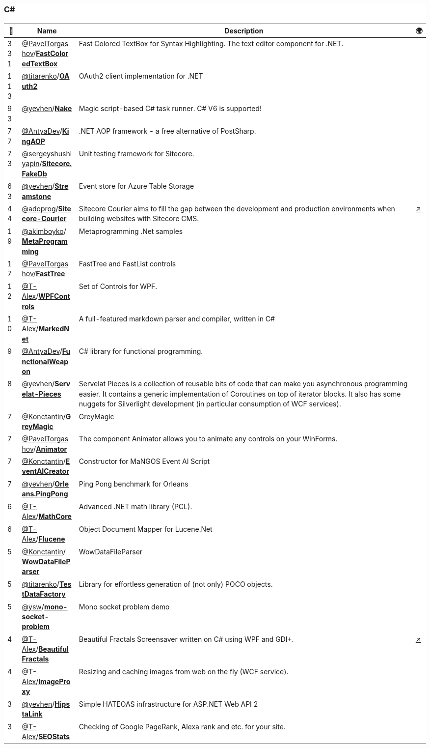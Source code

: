 ### C# #

:star2: | Name | Description | 🌍
--- | --- | --- | ---
331 | [@PavelTorgashov](https://github.com/PavelTorgashov)/[**FastColoredTextBox**](https://github.com/PavelTorgashov/FastColoredTextBox) | Fast Colored TextBox for Syntax Highlighting. The text editor component for .NET. |
113 | [@titarenko](https://github.com/titarenko)/[**OAuth2**](https://github.com/titarenko/OAuth2) | OAuth2 client implementation for .NET |
93 | [@yevhen](https://github.com/yevhen)/[**Nake**](https://github.com/yevhen/Nake) | Magic script-based C# task runner. C# V6 is supported! |
77 | [@AntyaDev](https://github.com/AntyaDev)/[**KingAOP**](https://github.com/AntyaDev/KingAOP) | .NET AOP framework - a free alternative of PostSharp. |
73 | [@sergeyshushlyapin](https://github.com/sergeyshushlyapin)/[**Sitecore.FakeDb**](https://github.com/sergeyshushlyapin/Sitecore.FakeDb) | Unit testing framework for Sitecore. |
63 | [@yevhen](https://github.com/yevhen)/[**Streamstone**](https://github.com/yevhen/Streamstone) | Event store for Azure Table Storage |
44 | [@adoprog](https://github.com/adoprog)/[**Sitecore-Courier**](https://github.com/adoprog/Sitecore-Courier) | Sitecore Courier aims to fill the gap between the development and production environments when building websites with Sitecore CMS. | [:arrow_upper_right:](sitecoresnippets.blogspot.com)
19 | [@akimboyko](https://github.com/akimboyko)/[**MetaProgramming**](https://github.com/akimboyko/MetaProgramming) | Metaprogramming .Net samples |
17 | [@PavelTorgashov](https://github.com/PavelTorgashov)/[**FastTree**](https://github.com/PavelTorgashov/FastTree) | FastTree and FastList controls |
12 | [@T-Alex](https://github.com/T-Alex)/[**WPFControls**](https://github.com/T-Alex/WPFControls) | Set of Controls for WPF. |
10 | [@T-Alex](https://github.com/T-Alex)/[**MarkedNet**](https://github.com/T-Alex/MarkedNet) | A full-featured markdown parser and compiler, written in C# |
9 | [@AntyaDev](https://github.com/AntyaDev)/[**FunctionalWeapon**](https://github.com/AntyaDev/FunctionalWeapon) | C# library for functional programming. |
8 | [@yevhen](https://github.com/yevhen)/[**Servelat-Pieces**](https://github.com/yevhen/Servelat-Pieces) | Servelat Pieces is a collection of reusable bits of code that can make you asynchronous programming easier. It contains a generic implementation of Coroutines on top of iterator blocks. It also has some nuggets for Silverlight development (in particular consumption of WCF services). |
7 | [@Konctantin](https://github.com/Konctantin)/[**GreyMagic**](https://github.com/Konctantin/GreyMagic) | GreyMagic |
7 | [@PavelTorgashov](https://github.com/PavelTorgashov)/[**Animator**](https://github.com/PavelTorgashov/Animator) | The component Animator allows you to animate any controls on your WinForms. |
7 | [@Konctantin](https://github.com/Konctantin)/[**EventAICreator**](https://github.com/Konctantin/EventAICreator) | Constructor for MaNGOS Event AI Script |
7 | [@yevhen](https://github.com/yevhen)/[**Orleans.PingPong**](https://github.com/yevhen/Orleans.PingPong) | Ping Pong benchmark for Orleans |
6 | [@T-Alex](https://github.com/T-Alex)/[**MathCore**](https://github.com/T-Alex/MathCore) | Advanced .NET math library (PCL). |
6 | [@T-Alex](https://github.com/T-Alex)/[**Flucene**](https://github.com/T-Alex/Flucene) | Object Document Mapper for Lucene.Net |
5 | [@Konctantin](https://github.com/Konctantin)/[**WowDataFileParser**](https://github.com/Konctantin/WowDataFileParser) | WowDataFileParser |
5 | [@titarenko](https://github.com/titarenko)/[**TestDataFactory**](https://github.com/titarenko/TestDataFactory) | Library for effortless generation of (not only) POCO objects. |
5 | [@ysw](https://github.com/ysw)/[**mono-socket-problem**](https://github.com/ysw/mono-socket-problem) | Mono socket problem demo |
4 | [@T-Alex](https://github.com/T-Alex)/[**BeautifulFractals**](https://github.com/T-Alex/BeautifulFractals) | Beautiful Fractals Screensaver written on C# using WPF and GDI+. | [:arrow_upper_right:](http://www.talex-soft.com/projects/beautiful_fractals)
4 | [@T-Alex](https://github.com/T-Alex)/[**ImageProxy**](https://github.com/T-Alex/ImageProxy) | Resizing and caching images from web on the fly (WCF service). |
3 | [@yevhen](https://github.com/yevhen)/[**HipstaLink**](https://github.com/yevhen/HipstaLink) | Simple HATEOAS infrastructure for ASP.NET Web API 2 |
3 | [@T-Alex](https://github.com/T-Alex)/[**SEOStats**](https://github.com/T-Alex/SEOStats) | Checking of Google PageRank, Alexa rank and etc. for your site. |